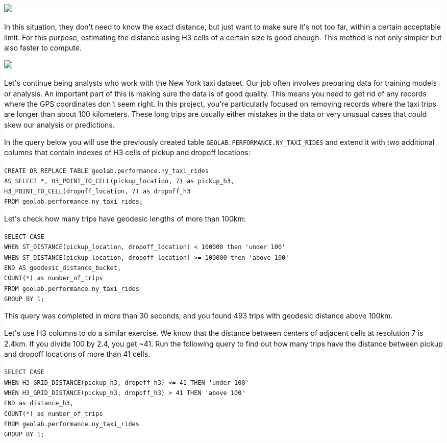 <img src ='assets/geo_performance_10.png' width=500>

In this situation, they don't need to know the exact distance, but just want to make sure it's not too far, within a certain acceptable limit. For this purpose, estimating the distance using H3 cells of a certain size is good enough. This method is not only simpler but also faster to compute.

<img src ='assets/geo_performance_11.png' width=500>


Let's continue being analysts who work with the New York taxi dataset. Our job often involves preparing data for training models or analysis. An important part of this is making sure the data is of good quality. This means you need to get rid of any records where the GPS coordinates don't seem right. In this project, you're particularly focused on removing records where the taxi trips are longer than about 100 kilometers. These long trips are usually either mistakes in the data or very unusual cases that could skew our analysis or predictions.

In the query below you will use the previously created table `GEOLAB.PERFORMANCE.NY_TAXI_RIDES` and extend it with two additional columns that contain indexes of H3 cells of pickup and dropoff locations:

```
CREATE OR REPLACE TABLE geolab.performance.ny_taxi_rides
AS SELECT *, H3_POINT_TO_CELL(pickup_location, 7) as pickup_h3, 
H3_POINT_TO_CELL(dropoff_location, 7) as dropoff_h3
FROM geolab.performance.ny_taxi_rides;

```

Let's check how many trips have geodesic lengths of more than 100km:

```
SELECT CASE
WHEN ST_DISTANCE(pickup_location, dropoff_location) < 100000 then 'under 100'
WHEN ST_DISTANCE(pickup_location, dropoff_location) >= 100000 then 'above 100'
END AS geodesic_distance_bucket,
COUNT(*) as number_of_trips
FROM geolab.performance.ny_taxi_rides
GROUP BY 1;

```

This query was completed in more than 30 seconds, and you found 493 trips with geodesic distance above 100km. 

Let's use H3 columns to do a similar exercise. We know that the distance between centers of adjacent cells at resolution 7 is 2.4km. If you divide 100 by 2.4, you get ~41. Run the following query to find out how many trips have the distance between pickup and dropoff locations of more than 41 cells.

```
SELECT CASE
WHEN H3_GRID_DISTANCE(pickup_h3, dropoff_h3) <= 41 THEN 'under 100'
WHEN H3_GRID_DISTANCE(pickup_h3, dropoff_h3) > 41 THEN 'above 100'
END as distance_h3,
COUNT(*) as number_of_trips
FROM geolab.performance.ny_taxi_rides
GROUP BY 1;

```

